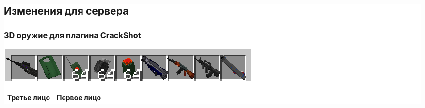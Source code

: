 




## <a name="forserver"></a> Изменения для сервера
### <a name="crackshot"></a> 3D оружие для плагина CrackShot

![Оружие](./sources/screenshots/guns.png)

Третье лицо | Первое лицо
----------- | -----------